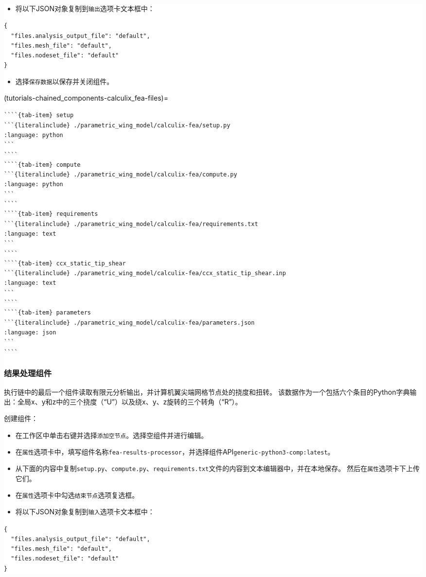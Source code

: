 * 将以下JSON对象复制到`输出`选项卡文本框中：

```{code}
{
  "files.analysis_output_file": "default",
  "files.mesh_file": "default",
  "files.nodeset_file": "default"
}
```

* 选择`保存数据`以保存并关闭组件。

(tutorials-chained_components-calculix_fea-files)=
`````{tab-set}
````{tab-item} setup
```{literalinclude} ./parametric_wing_model/calculix-fea/setup.py
:language: python
```
````
````{tab-item} compute
```{literalinclude} ./parametric_wing_model/calculix-fea/compute.py
:language: python
```
````
````{tab-item} requirements
```{literalinclude} ./parametric_wing_model/calculix-fea/requirements.txt
:language: text
```
````
````{tab-item} ccx_static_tip_shear
```{literalinclude} ./parametric_wing_model/calculix-fea/ccx_static_tip_shear.inp
:language: text
```
````
````{tab-item} parameters
```{literalinclude} ./parametric_wing_model/calculix-fea/parameters.json
:language: json
```
````
`````

### 结果处理组件

执行链中的最后一个组件读取有限元分析输出，并计算机翼尖端网格节点处的挠度和扭转。
该数据作为一个包括六个条目的Python字典输出：全局x、y和z中的三个挠度（“U”）以及绕x、y、z旋转的三个转角（“R”）。

创建组件：

* 在工作区中单击右键并选择`添加空节点`。选择空组件并进行编辑。

* 在`属性`选项卡中，填写组件名称`fea-results-processor`，并选择组件API`generic-python3-comp:latest`。

* 从下面的内容中复制`setup.py`、`compute.py`、`requirements.txt`文件的内容到文本编辑器中，并在本地保存。
然后在`属性`选项卡下上传它们。

* 在`属性`选项卡中勾选`结束节点`选项复选框。

* 将以下JSON对象复制到`输入`选项卡文本框中：

```{code}
{
  "files.analysis_output_file": "default",
  "files.mesh_file": "default",
  "files.nodeset_file": "default"
}
```
